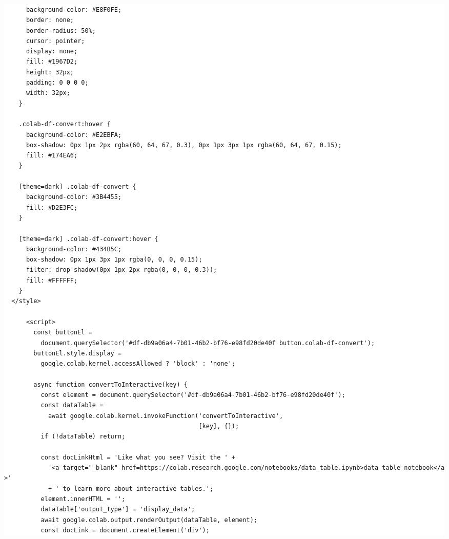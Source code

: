 ```{=html}
      background-color: #E8F0FE;
      border: none;
      border-radius: 50%;
      cursor: pointer;
      display: none;
      fill: #1967D2;
      height: 32px;
      padding: 0 0 0 0;
      width: 32px;
    }

    .colab-df-convert:hover {
      background-color: #E2EBFA;
      box-shadow: 0px 1px 2px rgba(60, 64, 67, 0.3), 0px 1px 3px 1px rgba(60, 64, 67, 0.15);
      fill: #174EA6;
    }

    [theme=dark] .colab-df-convert {
      background-color: #3B4455;
      fill: #D2E3FC;
    }

    [theme=dark] .colab-df-convert:hover {
      background-color: #434B5C;
      box-shadow: 0px 1px 3px 1px rgba(0, 0, 0, 0.15);
      filter: drop-shadow(0px 1px 2px rgba(0, 0, 0, 0.3));
      fill: #FFFFFF;
    }
  </style>

      <script>
        const buttonEl =
          document.querySelector('#df-db9a06a4-7b01-46b2-bf76-e98fd20de40f button.colab-df-convert');
        buttonEl.style.display =
          google.colab.kernel.accessAllowed ? 'block' : 'none';

        async function convertToInteractive(key) {
          const element = document.querySelector('#df-db9a06a4-7b01-46b2-bf76-e98fd20de40f');
          const dataTable =
            await google.colab.kernel.invokeFunction('convertToInteractive',
                                                     [key], {});
          if (!dataTable) return;

          const docLinkHtml = 'Like what you see? Visit the ' +
            '<a target="_blank" href=https://colab.research.google.com/notebooks/data_table.ipynb>data table notebook</a>'
            + ' to learn more about interactive tables.';
          element.innerHTML = '';
          dataTable['output_type'] = 'display_data';
          await google.colab.output.renderOutput(dataTable, element);
          const docLink = document.createElement('div');
